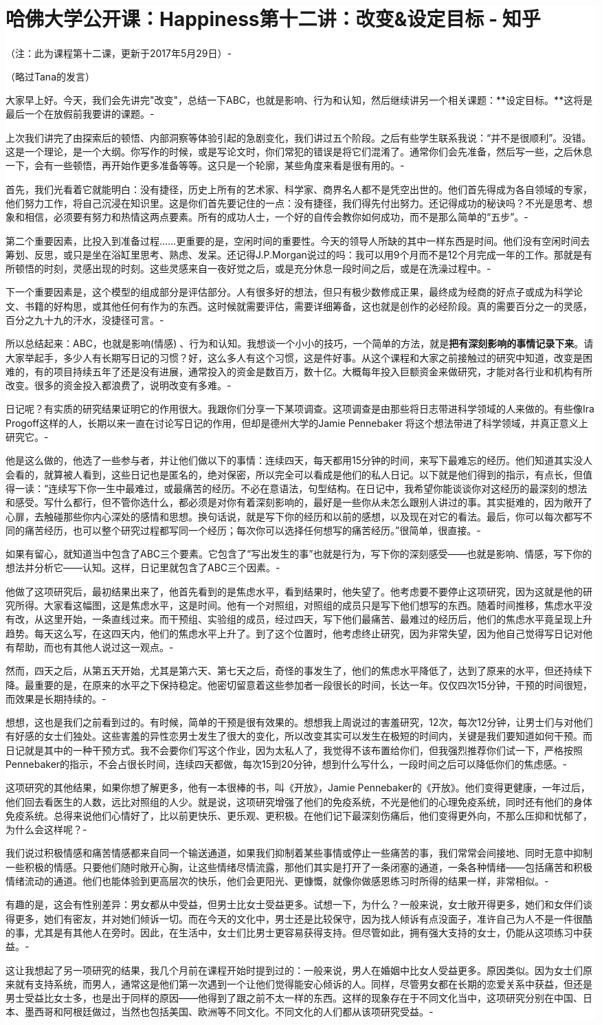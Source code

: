 # 哈佛大学公开课：Happiness第十二讲：改变&设定目标 - 知乎

（注：此为课程第十二课，更新于2017年5月29日）-

（略过Tana的发言）

大家早上好。今天，我们会先讲完"改变"，总结一下ABC，也就是影响、行为和认知，然后继续讲另一个相关课题：**设定目标。**这将是最后一个在放假前我要讲的课题。-

上次我们讲完了由探索后的顿悟、内部洞察等体验引起的急剧变化，我们讲过五个阶段。之后有些学生联系我说：“并不是很顺利”。没错。这是一个理论，是一个大纲。你写作的时候，或是写论文时，你们常犯的错误是将它们混淆了。通常你们会先准备，然后写一些，之后休息一下，会有一些顿悟，再开始作更多准备等等。这只是一个轮廓，某些角度来看是很有用的。-

首先，我们光看着它就能明白：没有捷径，历史上所有的艺术家、科学家、商界名人都不是凭空出世的。他们首先得成为各自领域的专家，他们努力工作，将自己沉浸在知识里。这是你们首先要记住的一点：没有捷径，我们得先付出努力。还记得成功的秘诀吗？不光是思考、想象和相信，必须要有努力和热情这两点要素。所有的成功人士，一个好的自传会教你如何成功，而不是那么简单的“五步”。-

第二个重要因素，比投入到准备过程……更重要的是，空闲时间的重要性。今天的领导人所缺的其中一样东西是时间。他们没有空闲时间去筹划、反思，或只是坐在浴缸里思考、熟虑、发呆。还记得J.P.Morgan说过的吗：我可以用9个月而不是12个月完成一年的工作。那就是有所顿悟的时刻，灵感出现的时刻。这些灵感来自一夜好觉之后，或是充分休息一段时间之后，或是在洗澡过程中。-

下一个重要因素是，这个模型的组成部分是评估部分。人有很多好的想法，但只有极少数修成正果，最终成为经商的好点子或成为科学论文、书籍的好构思，或其他任何有作为的东西。这时候就需要评估，需要详细筹备，这也就是创作的必经阶段。真的需要百分之一的灵感，百分之九十九的汗水，没捷径可言。-

所以总结起来：ABC，也就是影响(情感) 、行为和认知。我想谈一个小小的技巧，一个简单的方法，就是**把有深刻影响的事情记录下来**。请大家举起手，多少人有长期写日记的习惯？好，这么多人有这个习惯，这是件好事。从这个课程和大家之前接触过的研究中知道，改变是困难的，有的项目持续五年了还是没有进展，通常投入的资金是数百万，数十亿。大概每年投入巨额资金来做研究，才能对各行业和机构有所改变。很多的资金投入都浪费了，说明改变有多难。-

日记呢？有实质的研究结果证明它的作用很大。我跟你们分享一下某项调查。这项调查是由那些将日志带进科学领域的人来做的。有些像Ira Progoff这样的人，长期以来一直在讨论写日记的作用，但却是德州大学的Jamie Pennebaker 将这个想法带进了科学领域，并真正意义上研究它。-

他是这么做的，他选了一些参与者，并让他们做以下的事情：连续四天，每天都用15分钟的时间，来写下最难忘的经历。他们知道其实没人会看的，就算被人看到，这些日记也是匿名的，绝对保密，所以完全可以看成是他们的私人日记。以下就是他们得到的指示，有点长，但值得一读：“连续写下你一生中最难过，或最痛苦的经历。不必在意语法，句型结构。在日记中，我希望你能谈谈你对这经历的最深刻的想法和感受。写什么都行，但不管你选什么，都必须是对你有着深刻影响的，最好是一些你从未怎么跟别人讲过的事。其实挺难的，因为敞开了心扉，去触碰那些你内心深处的感情和思想。换句话说，就是写下你的经历和以前的感想，以及现在对它的看法。最后，你可以每次都写不同的痛苦经历，也可以整个研究过程都写同一个经历；每次你可以选择任何想写的痛苦经历。”很简单，很直接。-

如果有留心，就知道当中包含了ABC三个要素。它包含了“写出发生的事”也就是行为，写下你的深刻感受——也就是影响、情感，写下你的想法并分析它——认知。这样，日记里就包含了ABC三个因素。-

他做了这项研究后，最初结果出来了，他首先看到的是焦虑水平，看到结果时，他失望了。他考虑要不要停止这项研究，因为这就是他的研究所得。大家看这幅图，这是焦虑水平，这是时间。他有一个对照组，对照组的成员只是写下他们想写的东西。随着时间推移，焦虑水平没有改，从这里开始，一条直线过来。而干预组、实验组的成员，经过四天，写下他们最痛苦、最难过的经历后，他们的焦虑水平竟呈现上升趋势。每天这么写，在这四天内，他们的焦虑水平上升了。到了这个位置时，他考虑终止研究，因为非常失望，因为他自己觉得写日记对他有帮助，而也有其他人说过这一观点。-

然而，四天之后，从第五天开始，尤其是第六天、第七天之后，奇怪的事发生了，他们的焦虑水平降低了，达到了原来的水平，但还持续下降。最重要的是，在原来的水平之下保持稳定。他密切留意着这些参加者一段很长的时间，长达一年。仅仅四次15分钟，干预的时间很短，而效果是长期持续的。-

想想，这也是我们之前看到过的。有时候，简单的干预是很有效果的。想想我上周说过的害羞研究，12次，每次12分钟，让男士们与对他们有好感的女士们独处。这些害羞的异性恋男士发生了很大的变化，所以改变其实可以发生在极短的时间内，关键是我们要知道如何干预。而日记就是其中的一种干预方式。我不会要你们写这个作业，因为太私人了，我觉得不该布置给你们，但我强烈推荐你们试一下，严格按照Pennebaker的指示，不会占很长时间，连续四天都做，每次15到20分钟，想到什么写什么，一段时间之后可以降低你们的焦虑感。-

这项研究的其他结果，如果你想了解更多，他有一本很棒的书，叫《开放》，Jamie Pennebaker的《开放》。他们变得更健康，一年过后，他们回去看医生的人数，远比对照组的人少。就是说，这项研究增强了他们的免疫系统，不光是他们的心理免疫系统，同时还有他们的身体免疫系统。总得来说他们心情好了，比以前更快乐、更乐观、更积极。在他们记下最深刻伤痛后，他们变得更外向，不那么压抑和忧郁了，为什么会这样呢？-

我们说过积极情感和痛苦情感都来自同一个输送通道，如果我们抑制着某些事情或停止一些痛苦的事，我们常常会间接地、同时无意中抑制一些积极的情感。只要他们随时敞开心胸，让这些情绪尽情流露，那他们其实是打开了一条闭塞的通道，一条各种情绪——包括痛苦和积极情绪流动的通道。他们也能体验到更高层次的快乐，他们会更阳光、更慷慨，就像你做感恩练习时所得的结果一样，非常相似。-

有趣的是，这会有性别差异：男女都从中受益，但男士比女士受益更多。试想一下，为什么？一般来说，女士敞开得更多，她们和女伴们谈得更多，她们有密友，并对她们倾诉一切。而在今天的文化中，男士还是比较保守，因为找人倾诉有点没面子，准许自己为人不是一件很酷的事，尤其是有其他人在旁时。因此，在生活中，女士们比男士更容易获得支持。但尽管如此，拥有强大支持的女士，仍能从这项练习中获益。-

这让我想起了另一项研究的结果，我几个月前在课程开始时提到过的：一般来说，男人在婚姻中比女人受益更多。原因类似。因为女士们原来就有支持系统，而男人，通常这是他们第一次遇到一个让他们觉得能安心倾诉的人。同样，尽管男女都在长期的恋爱关系中获益，但还是男士受益比女士多，也是出于同样的原因——他得到了跟之前不太一样的东西。这样的现象存在于不同文化当中，这项研究分别在中国、日本、墨西哥和阿根廷做过，当然也包括美国、欧洲等不同文化。不同文化的人们都从该项研究受益。-
